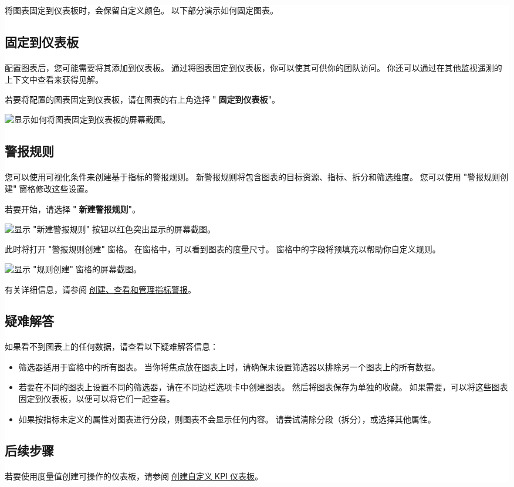 将图表固定到仪表板时，会保留自定义颜色。 以下部分演示如何固定图表。

## <a name="pinning-to-dashboards"></a>固定到仪表板 

配置图表后，您可能需要将其添加到仪表板。 通过将图表固定到仪表板，你可以使其可供你的团队访问。 你还可以通过在其他监视遥测的上下文中查看来获得见解。

若要将配置的图表固定到仪表板，请在图表的右上角选择 " **固定到仪表板**"。

![显示如何将图表固定到仪表板的屏幕截图。](./media/metrics-charts/036.png)

## <a name="alert-rules"></a>警报规则

您可以使用可视化条件来创建基于指标的警报规则。 新警报规则将包含图表的目标资源、指标、拆分和筛选维度。 您可以使用 "警报规则创建" 窗格修改这些设置。

若要开始，请选择 " **新建警报规则**"。

![显示 "新建警报规则" 按钮以红色突出显示的屏幕截图。](./media/metrics-charts/042.png)

此时将打开 "警报规则创建" 窗格。 在窗格中，可以看到图表的度量尺寸。 窗格中的字段将预填充以帮助你自定义规则。

![显示 "规则创建" 窗格的屏幕截图。](./media/metrics-charts/041.png)

有关详细信息，请参阅 [创建、查看和管理指标警报](alerts-metric.md)。

## <a name="troubleshooting"></a>疑难解答

如果看不到图表上的任何数据，请查看以下疑难解答信息：

* 筛选器适用于窗格中的所有图表。 当你将焦点放在图表上时，请确保未设置筛选器以排除另一个图表上的所有数据。

* 若要在不同的图表上设置不同的筛选器，请在不同边栏选项卡中创建图表。 然后将图表保存为单独的收藏。 如果需要，可以将这些图表固定到仪表板，以便可以将它们一起查看。

* 如果按指标未定义的属性对图表进行分段，则图表不会显示任何内容。 请尝试清除分段（拆分），或选择其他属性。

## <a name="next-steps"></a>后续步骤

若要使用度量值创建可操作的仪表板，请参阅 [创建自定义 KPI 仪表板](../learn/tutorial-app-dashboards.md)。

 
